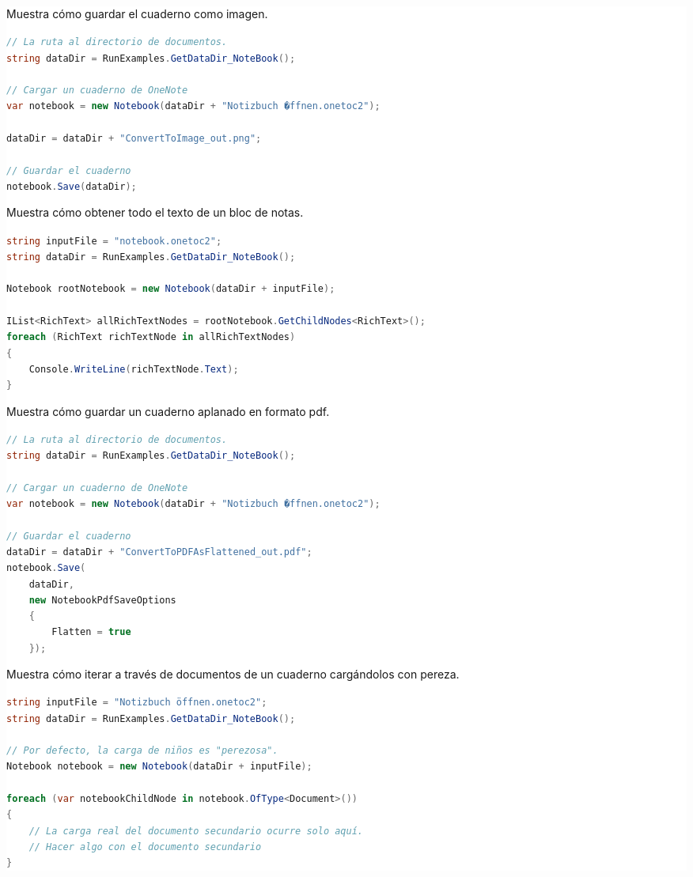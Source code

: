 Muestra cómo guardar el cuaderno como imagen.

```csharp
// La ruta al directorio de documentos.
string dataDir = RunExamples.GetDataDir_NoteBook();

// Cargar un cuaderno de OneNote
var notebook = new Notebook(dataDir + "Notizbuch �ffnen.onetoc2");

dataDir = dataDir + "ConvertToImage_out.png";

// Guardar el cuaderno
notebook.Save(dataDir);
```

Muestra cómo obtener todo el texto de un bloc de notas.

```csharp
string inputFile = "notebook.onetoc2";
string dataDir = RunExamples.GetDataDir_NoteBook();

Notebook rootNotebook = new Notebook(dataDir + inputFile);

IList<RichText> allRichTextNodes = rootNotebook.GetChildNodes<RichText>();
foreach (RichText richTextNode in allRichTextNodes)
{
    Console.WriteLine(richTextNode.Text);
}
```

Muestra cómo guardar un cuaderno aplanado en formato pdf.

```csharp
// La ruta al directorio de documentos.
string dataDir = RunExamples.GetDataDir_NoteBook();

// Cargar un cuaderno de OneNote
var notebook = new Notebook(dataDir + "Notizbuch �ffnen.onetoc2");

// Guardar el cuaderno
dataDir = dataDir + "ConvertToPDFAsFlattened_out.pdf";
notebook.Save(
    dataDir,
    new NotebookPdfSaveOptions
    {
        Flatten = true
    });
```

Muestra cómo iterar a través de documentos de un cuaderno cargándolos con pereza.

```csharp
string inputFile = "Notizbuch öffnen.onetoc2";
string dataDir = RunExamples.GetDataDir_NoteBook();

// Por defecto, la carga de niños es "perezosa".
Notebook notebook = new Notebook(dataDir + inputFile);

foreach (var notebookChildNode in notebook.OfType<Document>()) 
{
    // La carga real del documento secundario ocurre solo aquí.
    // Hacer algo con el documento secundario
}
```
